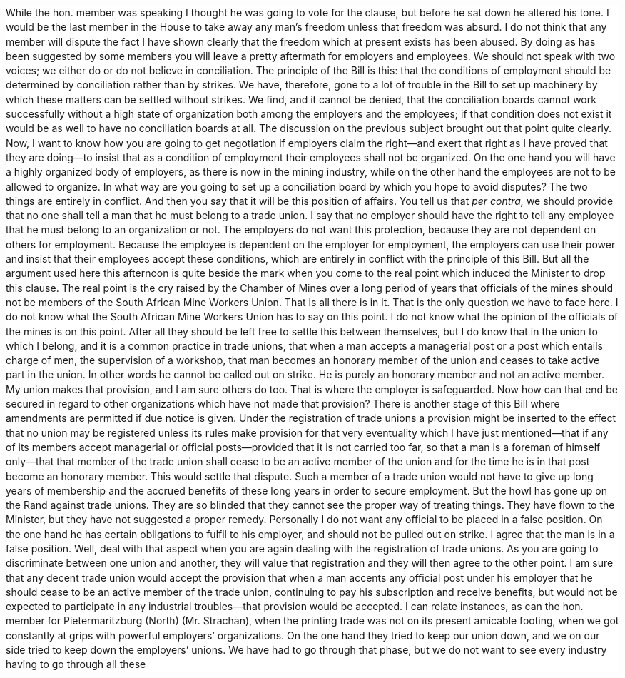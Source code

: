 <p>While the hon. member was speaking I thought he was going to vote for the clause, but before he sat down he altered his tone. I would be the last member in the House to take away any man&#x2019;s freedom unless that freedom was absurd. I do not think that any member will dispute the fact I have shown clearly that the freedom which at present exists has been abused. By doing as has been suggested by some members you will leave a pretty aftermath for employers and employees. We should not speak with two voices; we either do or do not believe in conciliation. The principle of the Bill is this: that the conditions of employment should be determined by conciliation rather than by strikes. We have, therefore, gone to a lot of trouble in the Bill to set up machinery by which these matters can be settled without strikes. We find, and it cannot be denied, that the conciliation boards cannot work successfully without a high state of organization both among the employers and the employees; if that condition does not exist it would be as well to have no conciliation boards at all. The discussion on the previous subject brought out that point quite clearly. Now, I want to know how you are going to get negotiation if employers claim the right&#x2014;and exert that right as I have proved that they are doing&#x2014;to insist that as a condition of employment their employees shall not be organized. On the one hand you will have a highly organized body of employers, as there is now in the mining industry, while on the other hand the employees are not to be allowed to organize. In what way are you going to set up a conciliation board by which you hope to avoid disputes? The two things are entirely in conflict. And then you say that it will be this position of affairs. You tell us that <i>per</i> <i>contra,</i> we should provide that no one shall tell a man that he must belong to a trade union. I say that no employer should have the right to tell any employee that he must belong to an organization or not. The <span class="col_218" refersTo="page_0298"/>employers do not want this protection, because they are not dependent on others for employment. Because the employee is dependent on the employer for employment, the employers can use their power and insist that their employees accept these conditions, which are entirely in conflict with the principle of this Bill. But all the argument used here this afternoon is quite beside the mark when you come to the real point which induced the Minister to drop this clause. The real point is the cry raised by the Chamber of Mines over a long period of years that officials of the mines should not be members of the South African Mine Workers Union. That is all there is in it. That is the only question we have to face here. I do not know what the South African Mine Workers Union has to say on this point. I do not know what the opinion of the officials of the mines is on this point. After all they should be left free to settle this between themselves, but I do know that in the union to which I belong, and it is a common practice in trade unions, that when a man accepts a managerial post or a post which entails charge of men, the supervision of a workshop, that man becomes an honorary member of the union and ceases to take active part in the union. In other words he cannot be called out on strike. He is purely an honorary member and not an active member. My union makes that provision, and I am sure others do too. That is where the employer is safeguarded. Now how can that end be secured in regard to other organizations which have not made that provision? There is another stage of this Bill where amendments are permitted if due notice is given. Under the registration of trade unions a provision might be inserted to the effect that no union may be registered unless its rules make provision for that very eventuality which I have just mentioned&#x2014;that if any of its members accept managerial or official posts&#x2014;provided that it is not carried too far, so that a man is a foreman of himself only&#x2014;that that member of the trade union shall cease to be an active member of the union and for the time he is in that post become an honorary member. This would settle that dispute. Such a member of a trade union would not have to give up long years of membership and the accrued benefits of these long years in order to secure employment. But the howl has gone up on the Rand against trade unions. They are so blinded that they cannot see the proper way of treating things. They have flown to the Minister, but they have not suggested a proper remedy. Personally I do not want any official to be placed in a false position. On the one hand he has certain obligations to fulfil to his employer, and should not be pulled out on strike. I agree that the man is in a false position. Well, deal with that aspect when you are again dealing with the registration of trade unions. As you are going to discriminate between one union and another, they will value that registration and they will then agree to the other point. I am sure that any decent trade union would accept the provision that when a man accents any official post under his employer that he should cease to be an active member of the trade union, continuing to pay his subscription and receive benefits, but would not be expected to participate in any industrial troubles&#x2014;that provision would be accepted. I can relate instances, as can the hon. member for Pietermaritzburg (North) (Mr. Strachan), when the printing trade was not on its present amicable footing, when we got constantly at grips with powerful employers&#x2019; organizations. On the one hand they tried to keep our union down, and we on our side tried to keep down the employers&#x2019; unions. We have had to go through that phase, but we do not want to see every industry having to go through all these